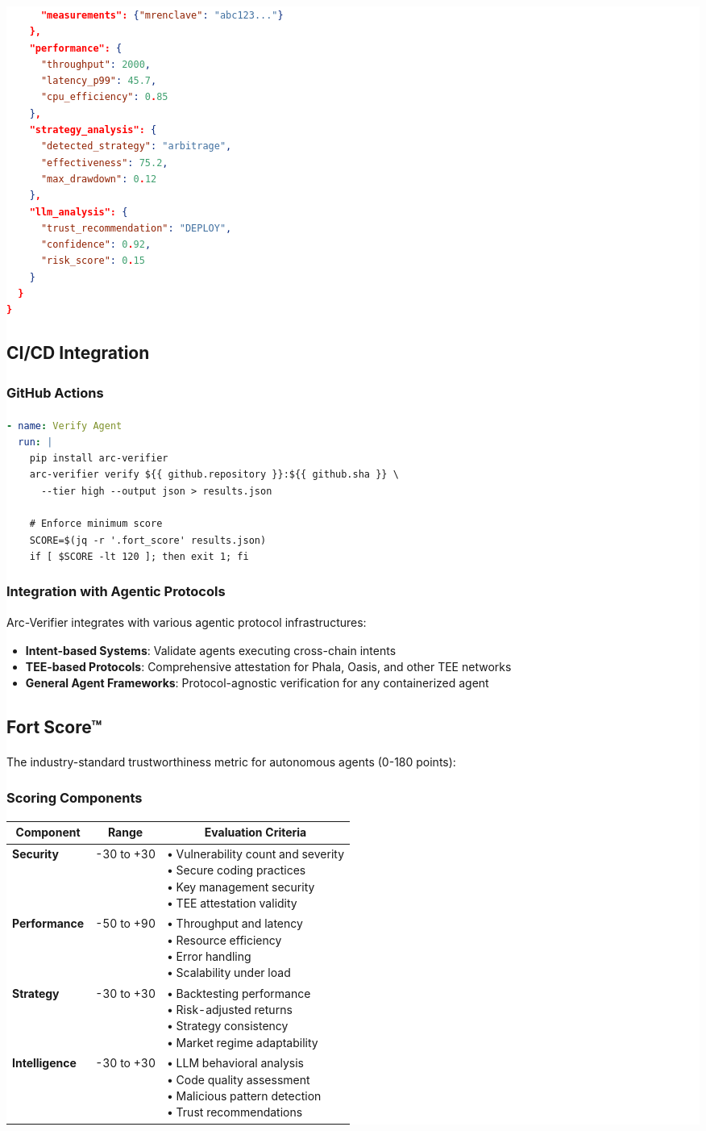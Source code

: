 ```json
      "measurements": {"mrenclave": "abc123..."}
    },
    "performance": {
      "throughput": 2000,
      "latency_p99": 45.7,
      "cpu_efficiency": 0.85
    },
    "strategy_analysis": {
      "detected_strategy": "arbitrage",
      "effectiveness": 75.2,
      "max_drawdown": 0.12
    },
    "llm_analysis": {
      "trust_recommendation": "DEPLOY",
      "confidence": 0.92,
      "risk_score": 0.15
    }
  }
}
```

## CI/CD Integration

### GitHub Actions
```yaml
- name: Verify Agent
  run: |
    pip install arc-verifier
    arc-verifier verify ${{ github.repository }}:${{ github.sha }} \
      --tier high --output json > results.json
    
    # Enforce minimum score
    SCORE=$(jq -r '.fort_score' results.json)
    if [ $SCORE -lt 120 ]; then exit 1; fi
```

### Integration with Agentic Protocols

Arc-Verifier integrates with various agentic protocol infrastructures:

- **Intent-based Systems**: Validate agents executing cross-chain intents
- **TEE-based Protocols**: Comprehensive attestation for Phala, Oasis, and other TEE networks
- **General Agent Frameworks**: Protocol-agnostic verification for any containerized agent

## Fort Score™

The industry-standard trustworthiness metric for autonomous agents (0-180 points):

### Scoring Components

| Component | Range | Evaluation Criteria |
|-----------|-------|-------------------|
| **Security** | -30 to +30 | • Vulnerability count and severity<br>• Secure coding practices<br>• Key management security<br>• TEE attestation validity |
| **Performance** | -50 to +90 | • Throughput and latency<br>• Resource efficiency<br>• Error handling<br>• Scalability under load |
| **Strategy** | -30 to +30 | • Backtesting performance<br>• Risk-adjusted returns<br>• Strategy consistency<br>• Market regime adaptability |
| **Intelligence** | -30 to +30 | • LLM behavioral analysis<br>• Code quality assessment<br>• Malicious pattern detection<br>• Trust recommendations |
